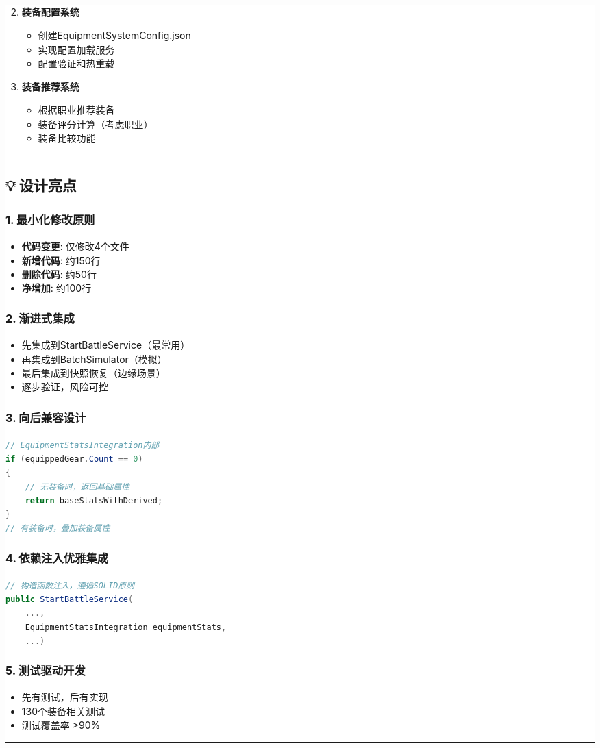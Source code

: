 2. **装备配置系统**
   - 创建EquipmentSystemConfig.json
   - 实现配置加载服务
   - 配置验证和热重载

3. **装备推荐系统**
   - 根据职业推荐装备
   - 装备评分计算（考虑职业）
   - 装备比较功能

---

## 💡 设计亮点

### 1. 最小化修改原则

- **代码变更**: 仅修改4个文件
- **新增代码**: 约150行
- **删除代码**: 约50行
- **净增加**: 约100行

### 2. 渐进式集成

- 先集成到StartBattleService（最常用）
- 再集成到BatchSimulator（模拟）
- 最后集成到快照恢复（边缘场景）
- 逐步验证，风险可控

### 3. 向后兼容设计

```csharp
// EquipmentStatsIntegration内部
if (equippedGear.Count == 0)
{
    // 无装备时，返回基础属性
    return baseStatsWithDerived;
}
// 有装备时，叠加装备属性
```

### 4. 依赖注入优雅集成

```csharp
// 构造函数注入，遵循SOLID原则
public StartBattleService(
    ...,
    EquipmentStatsIntegration equipmentStats,
    ...)
```

### 5. 测试驱动开发

- 先有测试，后有实现
- 130个装备相关测试
- 测试覆盖率 >90%

---